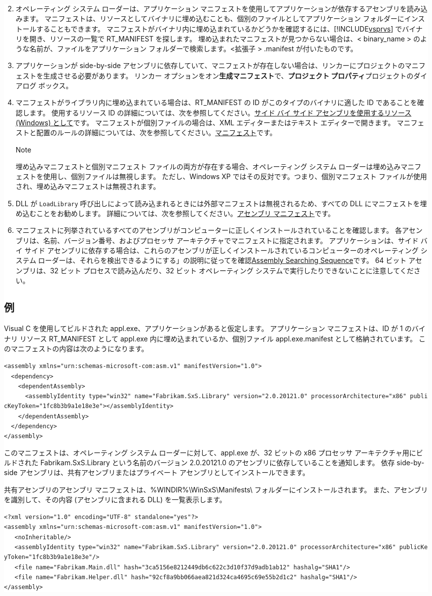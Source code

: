 2.  オペレーティング システム ローダーは、アプリケーション マニフェストを使用してアプリケーションが依存するアセンブリを読み込みます。 マニフェストは、リソースとしてバイナリに埋め込むことも、個別のファイルとしてアプリケーション フォルダーにインストールすることもできます。 マニフェストがバイナリ内に埋め込まれているかどうかを確認するには、[!INCLUDE[vsprvs](../assembler/masm/includes/vsprvs_md.md)] でバイナリを開き、リソースの一覧で RT_MANIFEST を探します。 埋め込まれたマニフェストが見つからない場合は、< binary_name > のような名前が、ファイルをアプリケーション フォルダーで検索します。\<拡張子 > .manifest が付いたものです。  
  
3.  アプリケーションが side-by-side アセンブリに依存していて、マニフェストが存在しない場合は、リンカーにプロジェクトのマニフェストを生成させる必要があります。 リンカー オプションをオン**生成マニフェスト**で、**プロジェクト プロパティ**プロジェクトのダイアログ ボックス。  
  
4.  マニフェストがライブラリ内に埋め込まれている場合は、RT_MANIFEST の ID がこのタイプのバイナリに適した ID であることを確認します。 使用するリソース ID の詳細については、次を参照してください。[サイド バイ サイド アセンブリを使用するリソース (Windows) として](http://msdn.microsoft.com/library/windows/desktop/aa376617.aspx)です。 マニフェストが個別ファイルの場合は、XML エディターまたはテキスト エディターで開きます。 マニフェストと配置のルールの詳細については、次を参照してください。[マニフェスト](http://msdn.microsoft.com/library/aa375365)です。  
  
    > [!NOTE]
    >  埋め込みマニフェストと個別マニフェスト ファイルの両方が存在する場合、オペレーティング システム ローダーは埋め込みマニフェストを使用し、個別ファイルは無視します。 ただし、Windows XP ではその反対です。つまり、個別マニフェスト ファイルが使用され、埋め込みマニフェストは無視されます。  
  
5.  DLL が `LoadLibrary` 呼び出しによって読み込まれるときには外部マニフェストは無視されるため、すべての DLL にマニフェストを埋め込むことをお勧めします。 詳細については、次を参照してください。[アセンブリ マニフェスト](http://msdn.microsoft.com/library/aa374219)です。  
  
6.  マニフェストに列挙されているすべてのアセンブリがコンピューターに正しくインストールされていることを確認します。 各アセンブリは、名前、バージョン番号、およびプロセッサ アーキテクチャでマニフェストに指定されます。 アプリケーションは、サイド バイ サイド アセンブリに依存する場合は、これらのアセンブリが正しくインストールされているコンピューターのオペレーティング システム ローダーは、それらを検出できるようにする」の説明に従ってを確認[Assembly Searching Sequence](http://msdn.microsoft.com/library/aa374224)です。 64 ビット アセンブリは、32 ビット プロセスで読み込んだり、32 ビット オペレーティング システムで実行したりできないことに注意してください。  
  
## <a name="example"></a>例  
 Visual C を使用してビルドされた appl.exe、アプリケーションがあると仮定します。 アプリケーション マニフェストは、ID が 1 のバイナリ リソース RT_MANIFEST として appl.exe 内に埋め込まれているか、個別ファイル appl.exe.manifest として格納されています。 このマニフェストの内容は次のようになります。  
  
```  
<assembly xmlns="urn:schemas-microsoft-com:asm.v1" manifestVersion="1.0">  
  <dependency>  
    <dependentAssembly>  
      <assemblyIdentity type="win32" name="Fabrikam.SxS.Library" version="2.0.20121.0" processorArchitecture="x86" publicKeyToken="1fc8b3b9a1e18e3e"></assemblyIdentity>  
    </dependentAssembly>  
  </dependency>  
</assembly>  
```  
  
 このマニフェストは、オペレーティング システム ローダーに対して、appl.exe が、32 ビットの x86 プロセッサ アーキテクチャ用にビルドされた Fabrikam.SxS.Library という名前のバージョン 2.0.20121.0 のアセンブリに依存していることを通知します。 依存 side-by-side アセンブリは、共有アセンブリまたはプライベート アセンブリとしてインストールできます。  
  
 共有アセンブリのアセンブリ マニフェストは、%WINDIR%\WinSxS\Manifests\ フォルダーにインストールされます。 また、アセンブリを識別して、その内容 (アセンブリに含まれる DLL) を一覧表示します。  
  
```  
<?xml version="1.0" encoding="UTF-8" standalone="yes"?>  
<assembly xmlns="urn:schemas-microsoft-com:asm.v1" manifestVersion="1.0">  
   <noInheritable/>  
   <assemblyIdentity type="win32" name="Fabrikam.SxS.Library" version="2.0.20121.0" processorArchitecture="x86" publicKeyToken="1fc8b3b9a1e18e3e"/>  
   <file name="Fabrikam.Main.dll" hash="3ca5156e8212449db6c622c3d10f37d9adb1ab12" hashalg="SHA1"/>  
   <file name="Fabrikam.Helper.dll" hash="92cf8a9bb066aea821d324ca4695c69e55b2d1c2" hashalg="SHA1"/>  
</assembly>  
```  
  